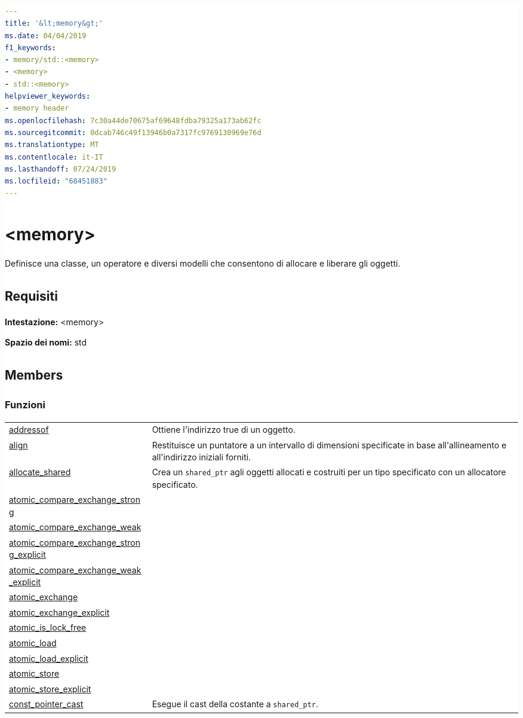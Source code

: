 ```yaml
---
title: '&lt;memory&gt;'
ms.date: 04/04/2019
f1_keywords:
- memory/std::<memory>
- <memory>
- std::<memory>
helpviewer_keywords:
- memory header
ms.openlocfilehash: 7c30a44de70675af69648fdba79325a173ab62fc
ms.sourcegitcommit: 0dcab746c49f13946b0a7317fc9769130969e76d
ms.translationtype: MT
ms.contentlocale: it-IT
ms.lasthandoff: 07/24/2019
ms.locfileid: "68451883"
---
```

# <a name="ltmemorygt"></a>&lt;memory&gt;

Definisce una classe, un operatore e diversi modelli che consentono di allocare e liberare gli oggetti.

## <a name="requirements"></a>Requisiti

**Intestazione:** \<memory>

**Spazio dei nomi:** std

## <a name="members"></a>Members

### <a name="functions"></a>Funzioni

|||
|-|-|
|[addressof](../standard-library/memory-functions.md#addressof)|Ottiene l'indirizzo true di un oggetto.|
|[align](../standard-library/memory-functions.md#align)|Restituisce un puntatore a un intervallo di dimensioni specificate in base all'allineamento e all'indirizzo iniziali forniti.|
|[allocate_shared](../standard-library/memory-functions.md#allocate_shared)|Crea un `shared_ptr` agli oggetti allocati e costruiti per un tipo specificato con un allocatore specificato.|
|[atomic_compare_exchange_strong](../standard-library/memory-functions.md#atomic_compare_exchange_strong)||
|[atomic_compare_exchange_weak](../standard-library/memory-functions.md#atomic_compare_exchange_weak)||
|[atomic_compare_exchange_strong_explicit](../standard-library/memory-functions.md#atomic_compare_exchange_strong_explicit)||
|[atomic_compare_exchange_weak_explicit](../standard-library/memory-functions.md#atomic_compare_exchange_weak_explicit)||
|[atomic_exchange](../standard-library/memory-functions.md#atomic_exchange)||
|[atomic_exchange_explicit](../standard-library/memory-functions.md#atomic_exchange_explicit)||
|[atomic_is_lock_free](../standard-library/memory-functions.md#atomic_is_lock_free)||
|[atomic_load](../standard-library/memory-functions.md#atomic_load)||
|[atomic_load_explicit](../standard-library/memory-functions.md#atomic_load_explicit)||
|[atomic_store](../standard-library/memory-functions.md#atomic_store)||
|[atomic_store_explicit](../standard-library/memory-functions.md#atomic_store_explicit)||
|[const_pointer_cast](../standard-library/memory-functions.md#const_pointer_cast)|Esegue il cast della costante a `shared_ptr`.|